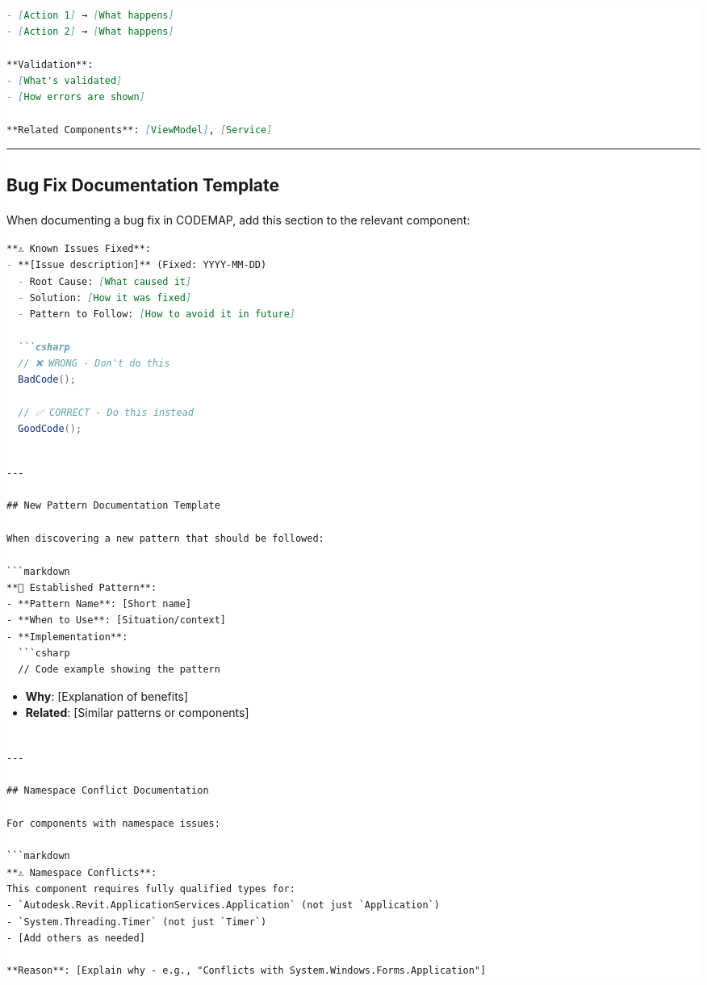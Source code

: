 ```markdown
- [Action 1] → [What happens]
- [Action 2] → [What happens]

**Validation**:
- [What's validated]
- [How errors are shown]

**Related Components**: [ViewModel], [Service]
```

---

## Bug Fix Documentation Template

When documenting a bug fix in CODEMAP, add this section to the relevant component:

```markdown
**⚠️ Known Issues Fixed**:
- **[Issue description]** (Fixed: YYYY-MM-DD)
  - Root Cause: [What caused it]
  - Solution: [How it was fixed]
  - Pattern to Follow: [How to avoid it in future]
  
  ```csharp
  // ❌ WRONG - Don't do this
  BadCode();
  
  // ✅ CORRECT - Do this instead
  GoodCode();
  ```
```

---

## New Pattern Documentation Template

When discovering a new pattern that should be followed:

```markdown
**🎯 Established Pattern**:
- **Pattern Name**: [Short name]
- **When to Use**: [Situation/context]
- **Implementation**:
  ```csharp
  // Code example showing the pattern
  ```
- **Why**: [Explanation of benefits]
- **Related**: [Similar patterns or components]
```

---

## Namespace Conflict Documentation

For components with namespace issues:

```markdown
**⚠️ Namespace Conflicts**:
This component requires fully qualified types for:
- `Autodesk.Revit.ApplicationServices.Application` (not just `Application`)
- `System.Threading.Timer` (not just `Timer`)
- [Add others as needed]

**Reason**: [Explain why - e.g., "Conflicts with System.Windows.Forms.Application"]
```
